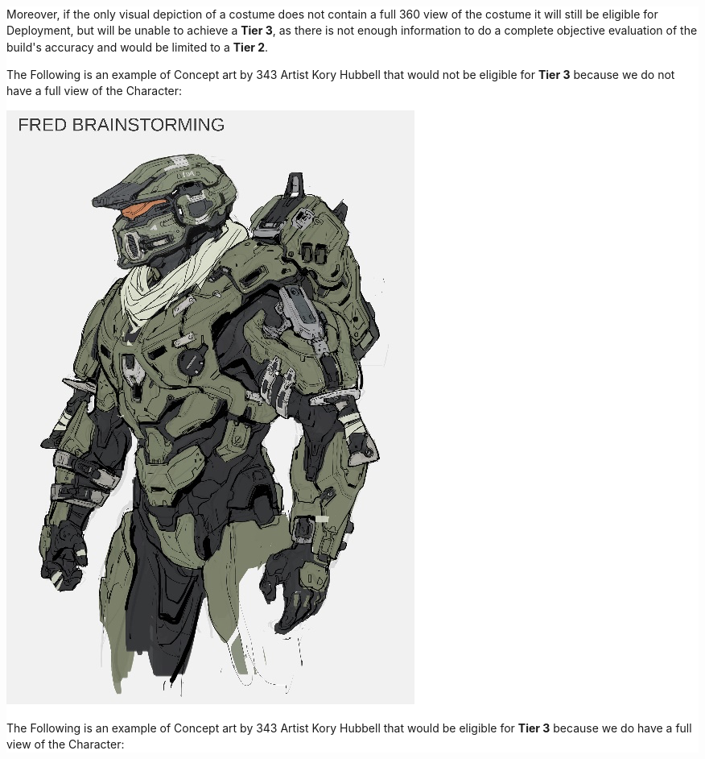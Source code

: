 Moreover, if the only visual depiction of a costume does not contain a full 360 view of the costume it will still be eligible for Deployment, but will be unable to achieve a **Tier 3**, as there is not enough information to do a complete objective evaluation of the build's accuracy and would be limited to a **Tier 2**.

The Following is an example of Concept art by 343 Artist Kory Hubbell that would not be eligible for **Tier 3** because we do not have a full view of the Character: 

![Concept Art by Kory Hubbell of one angle of Spartan](./Photos/Concept%20Art/kory_hubbell.png)

The Following is an example of Concept art by 343 Artist Kory Hubbell that would be eligible for **Tier 3** because we do have a full view of the Character:
 